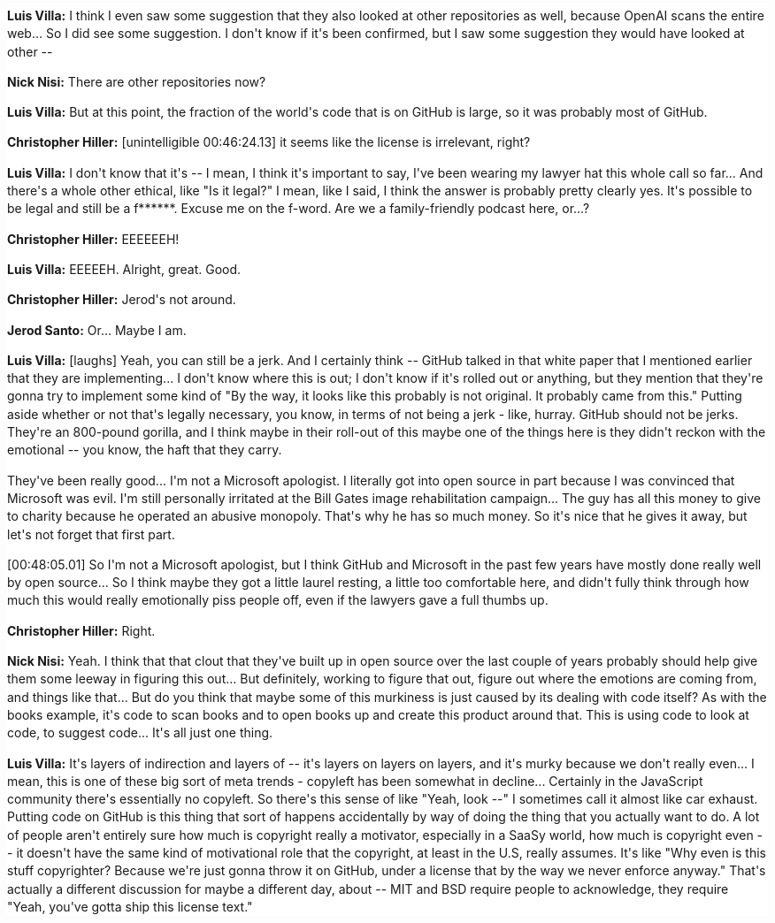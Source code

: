 **Luis Villa:** I think I even saw some suggestion that they also looked at other repositories as well, because OpenAI scans the entire web... So I did see some suggestion. I don't know if it's been confirmed, but I saw some suggestion they would have looked at other --

**Nick Nisi:** There are other repositories now?

**Luis Villa:** But at this point, the fraction of the world's code that is on GitHub is large, so it was probably most of GitHub.

**Christopher Hiller:** \[unintelligible 00:46:24.13\] it seems like the license is irrelevant, right?

**Luis Villa:** I don't know that it's -- I mean, I think it's important to say, I've been wearing my lawyer hat this whole call so far... And there's a whole other ethical, like "Is it legal?" I mean, like I said, I think the answer is probably pretty clearly yes. It's possible to be legal and still be a f\*\*\*\*\*\*. Excuse me on the f-word. Are we a family-friendly podcast here, or...?

**Christopher Hiller:** EEEEEEH!

**Luis Villa:** EEEEEH. Alright, great. Good.

**Christopher Hiller:** Jerod's not around.

**Jerod Santo:** Or... Maybe I am.

**Luis Villa:** \[laughs\] Yeah, you can still be a jerk. And I certainly think -- GitHub talked in that white paper that I mentioned earlier that they are implementing... I don't know where this is out; I don't know if it's rolled out or anything, but they mention that they're gonna try to implement some kind of "By the way, it looks like this probably is not original. It probably came from this." Putting aside whether or not that's legally necessary, you know, in terms of not being a jerk - like, hurray. GitHub should not be jerks. They're an 800-pound gorilla, and I think maybe in their roll-out of this maybe one of the things here is they didn't reckon with the emotional -- you know, the haft that they carry.

They've been really good... I'm not a Microsoft apologist. I literally got into open source in part because I was convinced that Microsoft was evil. I'm still personally irritated at the Bill Gates image rehabilitation campaign... The guy has all this money to give to charity because he operated an abusive monopoly. That's why he has so much money. So it's nice that he gives it away, but let's not forget that first part.

\[00:48:05.01\] So I'm not a Microsoft apologist, but I think GitHub and Microsoft in the past few years have mostly done really well by open source... So I think maybe they got a little laurel resting, a little too comfortable here, and didn't fully think through how much this would really emotionally piss people off, even if the lawyers gave a full thumbs up.

**Christopher Hiller:** Right.

**Nick Nisi:** Yeah. I think that that clout that they've built up in open source over the last couple of years probably should help give them some leeway in figuring this out... But definitely, working to figure that out, figure out where the emotions are coming from, and things like that... But do you think that maybe some of this murkiness is just caused by its dealing with code itself? As with the books example, it's code to scan books and to open books up and create this product around that. This is using code to look at code, to suggest code... It's all just one thing.

**Luis Villa:** It's layers of indirection and layers of -- it's layers on layers on layers, and it's murky because we don't really even... I mean, this is one of these big sort of meta trends - copyleft has been somewhat in decline... Certainly in the JavaScript community there's essentially no copyleft. So there's this sense of like "Yeah, look --" I sometimes call it almost like car exhaust. Putting code on GitHub is this thing that sort of happens accidentally by way of doing the thing that you actually want to do. A lot of people aren't entirely sure how much is copyright really a motivator, especially in a SaaSy world, how much is copyright even -- it doesn't have the same kind of motivational role that the copyright, at least in the U.S, really assumes. It's like "Why even is this stuff copyrighter? Because we're just gonna throw it on GitHub, under a license that by the way we never enforce anyway." That's actually a different discussion for maybe a different day, about -- MIT and BSD require people to acknowledge, they require "Yeah, you've gotta ship this license text."
